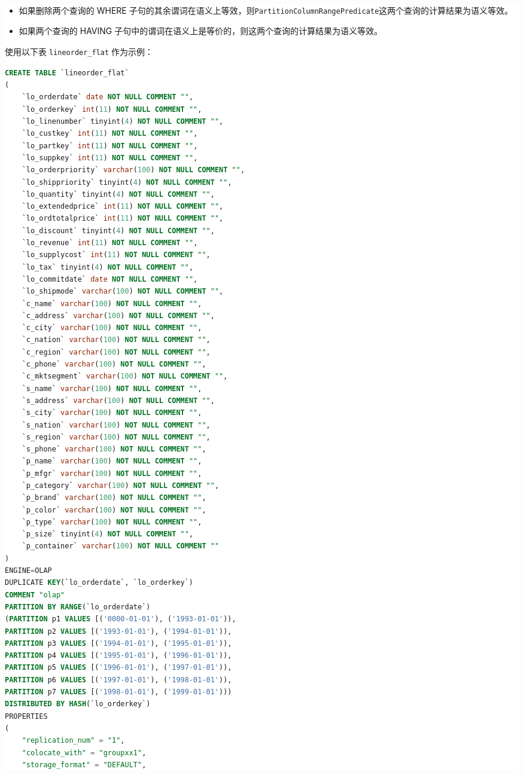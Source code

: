 - 如果删除两个查询的 WHERE 子句的其余谓词在语义上等效，则`PartitionColumnRangePredicate`这两个查询的计算结果为语义等效。

- 如果两个查询的 HAVING 子句中的谓词在语义上是等价的，则这两个查询的计算结果为语义等效。

使用以下表 `lineorder_flat` 作为示例：

```SQL
CREATE TABLE `lineorder_flat`
(
    `lo_orderdate` date NOT NULL COMMENT "",
    `lo_orderkey` int(11) NOT NULL COMMENT "",
    `lo_linenumber` tinyint(4) NOT NULL COMMENT "",
    `lo_custkey` int(11) NOT NULL COMMENT "",
    `lo_partkey` int(11) NOT NULL COMMENT "",
    `lo_suppkey` int(11) NOT NULL COMMENT "",
    `lo_orderpriority` varchar(100) NOT NULL COMMENT "",
    `lo_shippriority` tinyint(4) NOT NULL COMMENT "",
    `lo_quantity` tinyint(4) NOT NULL COMMENT "",
    `lo_extendedprice` int(11) NOT NULL COMMENT "",
    `lo_ordtotalprice` int(11) NOT NULL COMMENT "",
    `lo_discount` tinyint(4) NOT NULL COMMENT "",
    `lo_revenue` int(11) NOT NULL COMMENT "",
    `lo_supplycost` int(11) NOT NULL COMMENT "",
    `lo_tax` tinyint(4) NOT NULL COMMENT "",
    `lo_commitdate` date NOT NULL COMMENT "",
    `lo_shipmode` varchar(100) NOT NULL COMMENT "",
    `c_name` varchar(100) NOT NULL COMMENT "",
    `c_address` varchar(100) NOT NULL COMMENT "",
    `c_city` varchar(100) NOT NULL COMMENT "",
    `c_nation` varchar(100) NOT NULL COMMENT "",
    `c_region` varchar(100) NOT NULL COMMENT "",
    `c_phone` varchar(100) NOT NULL COMMENT "",
    `c_mktsegment` varchar(100) NOT NULL COMMENT "",
    `s_name` varchar(100) NOT NULL COMMENT "",
    `s_address` varchar(100) NOT NULL COMMENT "",
    `s_city` varchar(100) NOT NULL COMMENT "",
    `s_nation` varchar(100) NOT NULL COMMENT "",
    `s_region` varchar(100) NOT NULL COMMENT "",
    `s_phone` varchar(100) NOT NULL COMMENT "",
    `p_name` varchar(100) NOT NULL COMMENT "",
    `p_mfgr` varchar(100) NOT NULL COMMENT "",
    `p_category` varchar(100) NOT NULL COMMENT "",
    `p_brand` varchar(100) NOT NULL COMMENT "",
    `p_color` varchar(100) NOT NULL COMMENT "",
    `p_type` varchar(100) NOT NULL COMMENT "",
    `p_size` tinyint(4) NOT NULL COMMENT "",
    `p_container` varchar(100) NOT NULL COMMENT ""
)
ENGINE=OLAP 
DUPLICATE KEY(`lo_orderdate`, `lo_orderkey`)
COMMENT "olap"
PARTITION BY RANGE(`lo_orderdate`)
(PARTITION p1 VALUES [('0000-01-01'), ('1993-01-01')),
PARTITION p2 VALUES [('1993-01-01'), ('1994-01-01')),
PARTITION p3 VALUES [('1994-01-01'), ('1995-01-01')),
PARTITION p4 VALUES [('1995-01-01'), ('1996-01-01')),
PARTITION p5 VALUES [('1996-01-01'), ('1997-01-01')),
PARTITION p6 VALUES [('1997-01-01'), ('1998-01-01')),
PARTITION p7 VALUES [('1998-01-01'), ('1999-01-01')))
DISTRIBUTED BY HASH(`lo_orderkey`)
PROPERTIES 
(
    "replication_num" = "1",
    "colocate_with" = "groupxx1",
    "storage_format" = "DEFAULT",
```